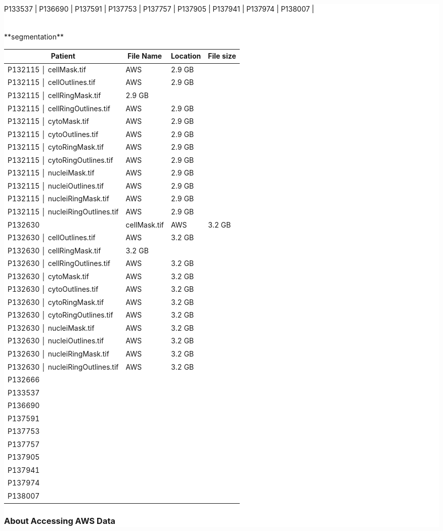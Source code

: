 P133537 |
P136690 |
P137591 |
P137753 |
P137757 |
P137905 |
P137941 |
P137974 |
P138007 |

<br>
**segmentation**

|Patient | File Name | Location| File size|
|------- | --------- |---------|----------|
P132115 │ cellMask.tif | AWS | 2.9 GB |
P132115 │ cellOutlines.tif | AWS | 2.9 GB |
P132115 │ cellRingMask.tif | 2.9 GB |
P132115 │ cellRingOutlines.tif | AWS | 2.9 GB |
P132115 │ cytoMask.tif | AWS | 2.9 GB |
P132115 │ cytoOutlines.tif | AWS | 2.9 GB |
P132115 │ cytoRingMask.tif | AWS | 2.9 GB |
P132115 │ cytoRingOutlines.tif | AWS | 2.9 GB |
P132115 │ nucleiMask.tif | AWS | 2.9 GB |
P132115 │ nucleiOutlines.tif | AWS | 2.9 GB |
P132115 │ nucleiRingMask.tif | AWS | 2.9 GB |
P132115 │ nucleiRingOutlines.tif | AWS | 2.9 GB |
P132630 | cellMask.tif | AWS | 3.2 GB
P132630 │ cellOutlines.tif | AWS | 3.2 GB
P132630 │ cellRingMask.tif | 3.2 GB
P132630 │ cellRingOutlines.tif | AWS | 3.2 GB
P132630 │ cytoMask.tif | AWS | 3.2 GB
P132630 │ cytoOutlines.tif | AWS | 3.2 GB
P132630 │ cytoRingMask.tif | AWS | 3.2 GB
P132630 │ cytoRingOutlines.tif | AWS | 3.2 GB
P132630 │ nucleiMask.tif | AWS | 3.2 GB
P132630 │ nucleiOutlines.tif | AWS | 3.2 GB
P132630 │ nucleiRingMask.tif | AWS | 3.2 GB
P132630 │ nucleiRingOutlines.tif | AWS | 3.2 GB
P132666 |
P133537 |
P136690 |
P137591 |
P137753 |
P137757 |
P137905 |
P137941 |
P137974 |
P138007 |


### About Accessing AWS Data
